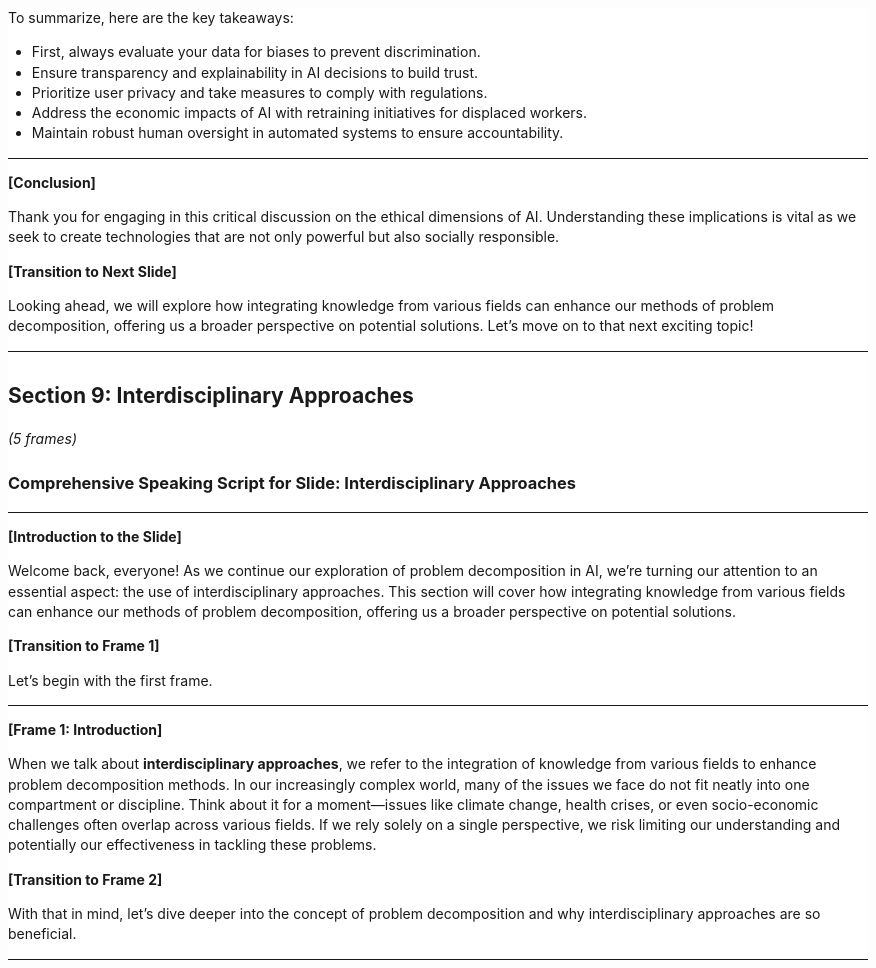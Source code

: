 To summarize, here are the key takeaways:
- First, always evaluate your data for biases to prevent discrimination.
- Ensure transparency and explainability in AI decisions to build trust.
- Prioritize user privacy and take measures to comply with regulations.
- Address the economic impacts of AI with retraining initiatives for displaced workers.
- Maintain robust human oversight in automated systems to ensure accountability.

---

**[Conclusion]**

Thank you for engaging in this critical discussion on the ethical dimensions of AI. Understanding these implications is vital as we seek to create technologies that are not only powerful but also socially responsible.

**[Transition to Next Slide]**

Looking ahead, we will explore how integrating knowledge from various fields can enhance our methods of problem decomposition, offering us a broader perspective on potential solutions. Let’s move on to that next exciting topic!

---

## Section 9: Interdisciplinary Approaches
*(5 frames)*

### Comprehensive Speaking Script for Slide: Interdisciplinary Approaches

---

**[Introduction to the Slide]**

Welcome back, everyone! As we continue our exploration of problem decomposition in AI, we’re turning our attention to an essential aspect: the use of interdisciplinary approaches. This section will cover how integrating knowledge from various fields can enhance our methods of problem decomposition, offering us a broader perspective on potential solutions.

**[Transition to Frame 1]**

Let’s begin with the first frame.

---

**[Frame 1: Introduction]**

When we talk about **interdisciplinary approaches**, we refer to the integration of knowledge from various fields to enhance problem decomposition methods. In our increasingly complex world, many of the issues we face do not fit neatly into one compartment or discipline. Think about it for a moment—issues like climate change, health crises, or even socio-economic challenges often overlap across various fields. If we rely solely on a single perspective, we risk limiting our understanding and potentially our effectiveness in tackling these problems.

**[Transition to Frame 2]**

With that in mind, let’s dive deeper into the concept of problem decomposition and why interdisciplinary approaches are so beneficial.

---